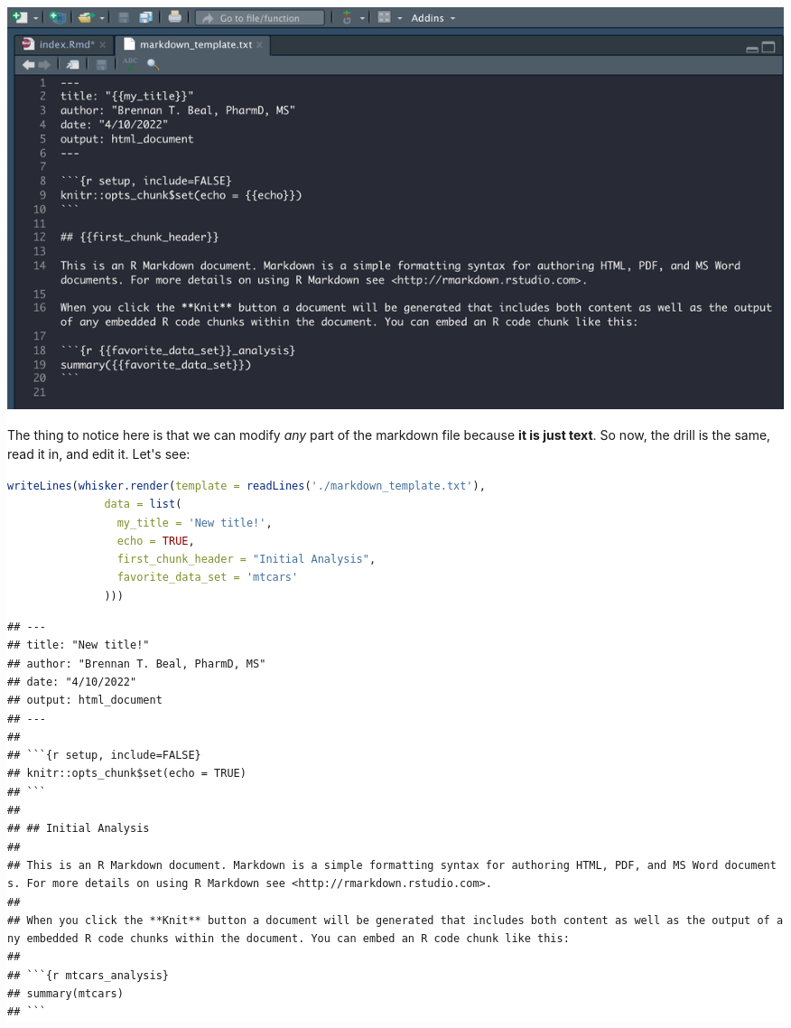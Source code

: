 ![markdown snapshot](markdown_template.png)  
  
The thing to notice here is that we can modify *any* part of the markdown file because **it is just text**. So now, the drill is the same, read it in, and edit it. Let's see:  
  

```r
writeLines(whisker.render(template = readLines('./markdown_template.txt'),
               data = list(
                 my_title = 'New title!',
                 echo = TRUE,
                 first_chunk_header = "Initial Analysis",
                 favorite_data_set = 'mtcars'
               )))
```

```
## ---
## title: "New title!"
## author: "Brennan T. Beal, PharmD, MS"
## date: "4/10/2022"
## output: html_document
## ---
## 
## ```{r setup, include=FALSE}
## knitr::opts_chunk$set(echo = TRUE)
## ```
## 
## ## Initial Analysis
## 
## This is an R Markdown document. Markdown is a simple formatting syntax for authoring HTML, PDF, and MS Word documents. For more details on using R Markdown see <http://rmarkdown.rstudio.com>.
## 
## When you click the **Knit** button a document will be generated that includes both content as well as the output of any embedded R code chunks within the document. You can embed an R code chunk like this:
## 
## ```{r mtcars_analysis}
## summary(mtcars)
## ```
```
